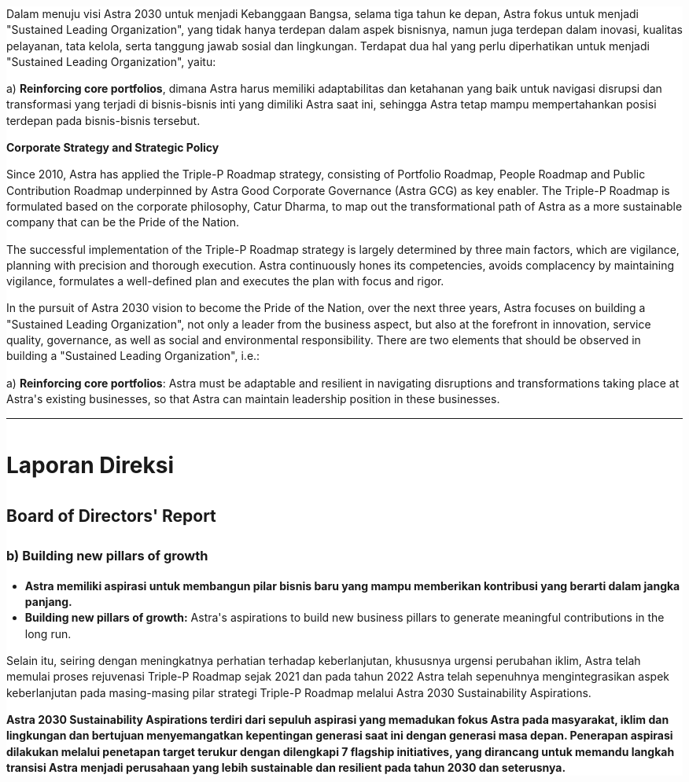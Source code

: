Dalam menuju visi Astra 2030 untuk menjadi Kebanggaan Bangsa, selama tiga tahun ke depan, Astra fokus untuk menjadi "Sustained Leading Organization", yang tidak hanya terdepan dalam aspek bisnisnya, namun juga terdepan dalam inovasi, kualitas pelayanan, tata kelola, serta tanggung jawab sosial dan lingkungan. Terdapat dua hal yang perlu diperhatikan untuk menjadi "Sustained Leading Organization", yaitu:

a) **Reinforcing core portfolios**, dimana Astra harus memiliki adaptabilitas dan ketahanan yang baik untuk navigasi disrupsi dan transformasi yang terjadi di bisnis-bisnis inti yang dimiliki Astra saat ini, sehingga Astra tetap mampu mempertahankan posisi terdepan pada bisnis-bisnis tersebut.

**Corporate Strategy and Strategic Policy**

Since 2010, Astra has applied the Triple-P Roadmap strategy, consisting of Portfolio Roadmap, People Roadmap and Public Contribution Roadmap underpinned by Astra Good Corporate Governance (Astra GCG) as key enabler. The Triple-P Roadmap is formulated based on the corporate philosophy, Catur Dharma, to map out the transformational path of Astra as a more sustainable company that can be the Pride of the Nation.

The successful implementation of the Triple-P Roadmap strategy is largely determined by three main factors, which are vigilance, planning with precision and thorough execution. Astra continuously hones its competencies, avoids complacency by maintaining vigilance, formulates a well-defined plan and executes the plan with focus and rigor.

In the pursuit of Astra 2030 vision to become the Pride of the Nation, over the next three years, Astra focuses on building a "Sustained Leading Organization", not only a leader from the business aspect, but also at the forefront in innovation, service quality, governance, as well as social and environmental responsibility. There are two elements that should be observed in building a "Sustained Leading Organization", i.e.:

a) **Reinforcing core portfolios**: Astra must be adaptable and resilient in navigating disruptions and transformations taking place at Astra's existing businesses, so that Astra can maintain leadership position in these businesses.

---

# Laporan Direksi

## Board of Directors' Report

### b) Building new pillars of growth
- **Astra memiliki aspirasi untuk membangun pilar bisnis baru yang mampu memberikan kontribusi yang berarti dalam jangka panjang.**
- **Building new pillars of growth:** Astra's aspirations to build new business pillars to generate meaningful contributions in the long run.

Selain itu, seiring dengan meningkatnya perhatian terhadap keberlanjutan, khususnya urgensi perubahan iklim, Astra telah memulai proses rejuvenasi Triple-P Roadmap sejak 2021 dan pada tahun 2022 Astra telah sepenuhnya mengintegrasikan aspek keberlanjutan pada masing-masing pilar strategi Triple-P Roadmap melalui Astra 2030 Sustainability Aspirations.

**Astra 2030 Sustainability Aspirations terdiri dari sepuluh aspirasi yang memadukan fokus Astra pada masyarakat, iklim dan lingkungan dan bertujuan menyemangatkan kepentingan generasi saat ini dengan generasi masa depan. Penerapan aspirasi dilakukan melalui penetapan target terukur dengan dilengkapi 7 flagship initiatives, yang dirancang untuk memandu langkah transisi Astra menjadi perusahaan yang lebih sustainable dan resilient pada tahun 2030 dan seterusnya.**

